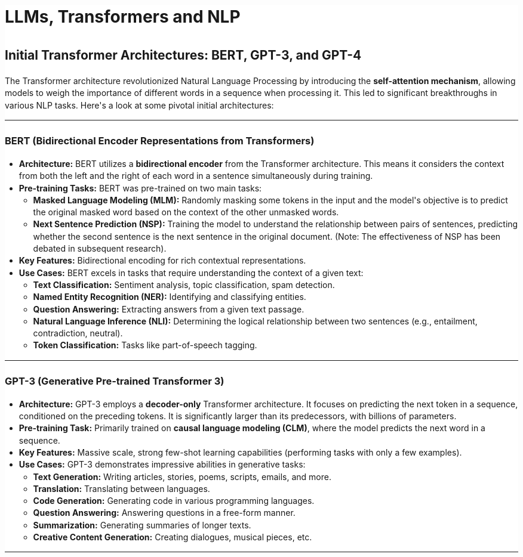 # LLMs, Transformers and NLP

## Initial Transformer Architectures: BERT, GPT-3, and GPT-4

The Transformer architecture revolutionized Natural Language Processing by introducing the **self-attention mechanism**, allowing models to weigh the importance of different words in a sequence when processing it. This led to significant breakthroughs in various NLP tasks. Here's a look at some pivotal initial architectures:

---

### BERT (Bidirectional Encoder Representations from Transformers)

* **Architecture:** BERT utilizes a **bidirectional encoder** from the Transformer architecture. This means it considers the context from both the left and the right of each word in a sentence simultaneously during training.
* **Pre-training Tasks:** BERT was pre-trained on two main tasks:
    * **Masked Language Modeling (MLM):** Randomly masking some tokens in the input and the model's objective is to predict the original masked word based on the context of the other unmasked words.
    * **Next Sentence Prediction (NSP):** Training the model to understand the relationship between pairs of sentences, predicting whether the second sentence is the next sentence in the original document. (Note: The effectiveness of NSP has been debated in subsequent research).
* **Key Features:** Bidirectional encoding for rich contextual representations.
* **Use Cases:** BERT excels in tasks that require understanding the context of a given text:
    * **Text Classification:** Sentiment analysis, topic classification, spam detection.
    * **Named Entity Recognition (NER):** Identifying and classifying entities.
    * **Question Answering:** Extracting answers from a given text passage.
    * **Natural Language Inference (NLI):** Determining the logical relationship between two sentences (e.g., entailment, contradiction, neutral).
    * **Token Classification:** Tasks like part-of-speech tagging.

---

### GPT-3 (Generative Pre-trained Transformer 3)

* **Architecture:** GPT-3 employs a **decoder-only** Transformer architecture. It focuses on predicting the next token in a sequence, conditioned on the preceding tokens. It is significantly larger than its predecessors, with billions of parameters.
* **Pre-training Task:** Primarily trained on **causal language modeling (CLM)**, where the model predicts the next word in a sequence.
* **Key Features:** Massive scale, strong few-shot learning capabilities (performing tasks with only a few examples).
* **Use Cases:** GPT-3 demonstrates impressive abilities in generative tasks:
    * **Text Generation:** Writing articles, stories, poems, scripts, emails, and more.
    * **Translation:** Translating between languages.
    * **Code Generation:** Generating code in various programming languages.
    * **Question Answering:** Answering questions in a free-form manner.
    * **Summarization:** Generating summaries of longer texts.
    * **Creative Content Generation:** Creating dialogues, musical pieces, etc.

---